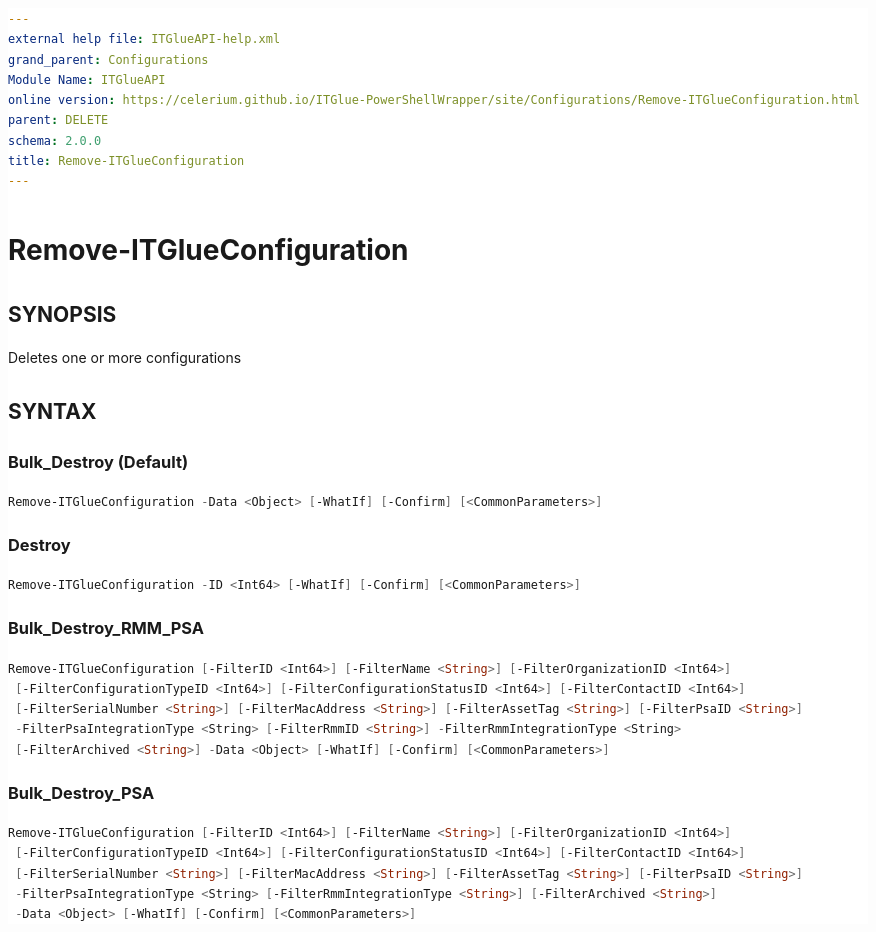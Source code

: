 ```yaml
---
external help file: ITGlueAPI-help.xml
grand_parent: Configurations
Module Name: ITGlueAPI
online version: https://celerium.github.io/ITGlue-PowerShellWrapper/site/Configurations/Remove-ITGlueConfiguration.html
parent: DELETE
schema: 2.0.0
title: Remove-ITGlueConfiguration
---
```


# Remove-ITGlueConfiguration

## SYNOPSIS
Deletes one or more configurations

## SYNTAX

### Bulk_Destroy (Default)
```powershell
Remove-ITGlueConfiguration -Data <Object> [-WhatIf] [-Confirm] [<CommonParameters>]
```

### Destroy
```powershell
Remove-ITGlueConfiguration -ID <Int64> [-WhatIf] [-Confirm] [<CommonParameters>]
```

### Bulk_Destroy_RMM_PSA
```powershell
Remove-ITGlueConfiguration [-FilterID <Int64>] [-FilterName <String>] [-FilterOrganizationID <Int64>]
 [-FilterConfigurationTypeID <Int64>] [-FilterConfigurationStatusID <Int64>] [-FilterContactID <Int64>]
 [-FilterSerialNumber <String>] [-FilterMacAddress <String>] [-FilterAssetTag <String>] [-FilterPsaID <String>]
 -FilterPsaIntegrationType <String> [-FilterRmmID <String>] -FilterRmmIntegrationType <String>
 [-FilterArchived <String>] -Data <Object> [-WhatIf] [-Confirm] [<CommonParameters>]
```

### Bulk_Destroy_PSA
```powershell
Remove-ITGlueConfiguration [-FilterID <Int64>] [-FilterName <String>] [-FilterOrganizationID <Int64>]
 [-FilterConfigurationTypeID <Int64>] [-FilterConfigurationStatusID <Int64>] [-FilterContactID <Int64>]
 [-FilterSerialNumber <String>] [-FilterMacAddress <String>] [-FilterAssetTag <String>] [-FilterPsaID <String>]
 -FilterPsaIntegrationType <String> [-FilterRmmIntegrationType <String>] [-FilterArchived <String>]
 -Data <Object> [-WhatIf] [-Confirm] [<CommonParameters>]
```
